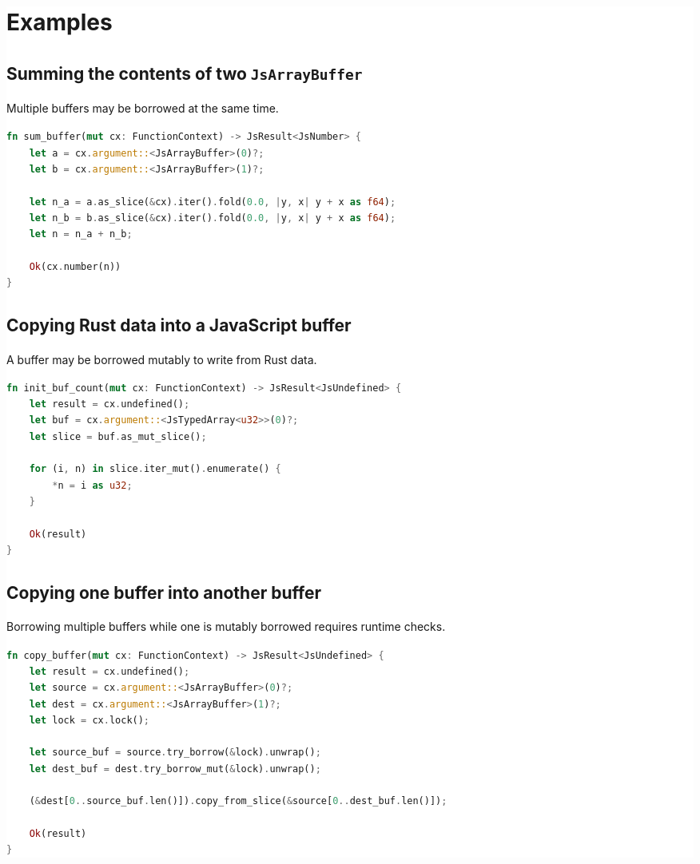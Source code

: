# Examples

## Summing the contents of two `JsArrayBuffer`

Multiple buffers may be borrowed at the same time.

```rust
fn sum_buffer(mut cx: FunctionContext) -> JsResult<JsNumber> {
    let a = cx.argument::<JsArrayBuffer>(0)?;
    let b = cx.argument::<JsArrayBuffer>(1)?;

    let n_a = a.as_slice(&cx).iter().fold(0.0, |y, x| y + x as f64);
    let n_b = b.as_slice(&cx).iter().fold(0.0, |y, x| y + x as f64);
    let n = n_a + n_b;

    Ok(cx.number(n))
}
```

## Copying Rust data into a JavaScript buffer

A buffer may be borrowed mutably to write from Rust data.

```rust
fn init_buf_count(mut cx: FunctionContext) -> JsResult<JsUndefined> {
    let result = cx.undefined();
    let buf = cx.argument::<JsTypedArray<u32>>(0)?;
    let slice = buf.as_mut_slice();

    for (i, n) in slice.iter_mut().enumerate() {
        *n = i as u32;
    }

    Ok(result)
}
```

## Copying one buffer into another buffer

Borrowing multiple buffers while one is mutably borrowed requires runtime checks.

```rust
fn copy_buffer(mut cx: FunctionContext) -> JsResult<JsUndefined> {
    let result = cx.undefined();
    let source = cx.argument::<JsArrayBuffer>(0)?;
    let dest = cx.argument::<JsArrayBuffer>(1)?;
    let lock = cx.lock();

    let source_buf = source.try_borrow(&lock).unwrap();
    let dest_buf = dest.try_borrow_mut(&lock).unwrap();

    (&dest[0..source_buf.len()]).copy_from_slice(&source[0..dest_buf.len()]);

    Ok(result)
}
```
